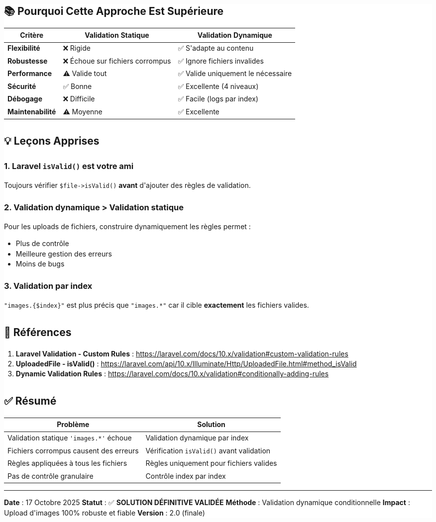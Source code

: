 ## 📚 Pourquoi Cette Approche Est Supérieure

| Critère | Validation Statique | Validation Dynamique |
|---------|---------------------|----------------------|
| **Flexibilité** | ❌ Rigide | ✅ S'adapte au contenu |
| **Robustesse** | ❌ Échoue sur fichiers corrompus | ✅ Ignore fichiers invalides |
| **Performance** | ⚠️ Valide tout | ✅ Valide uniquement le nécessaire |
| **Sécurité** | ✅ Bonne | ✅ Excellente (4 niveaux) |
| **Débogage** | ❌ Difficile | ✅ Facile (logs par index) |
| **Maintenabilité** | ⚠️ Moyenne | ✅ Excellente |

## 💡 Leçons Apprises

### 1. Laravel `isValid()` est votre ami

Toujours vérifier `$file->isValid()` **avant** d'ajouter des règles de validation.

### 2. Validation dynamique > Validation statique

Pour les uploads de fichiers, construire dynamiquement les règles permet :
- Plus de contrôle
- Meilleure gestion des erreurs
- Moins de bugs

### 3. Validation par index

`"images.{$index}"` est plus précis que `"images.*"` car il cible **exactement** les fichiers valides.

## 🔗 Références

1. **Laravel Validation - Custom Rules** : https://laravel.com/docs/10.x/validation#custom-validation-rules
2. **UploadedFile - isValid()** : https://laravel.com/api/10.x/Illuminate/Http/UploadedFile.html#method_isValid
3. **Dynamic Validation Rules** : https://laravel.com/docs/10.x/validation#conditionally-adding-rules

## ✅ Résumé

| Problème | Solution |
|----------|----------|
| Validation statique `'images.*'` échoue | Validation dynamique par index |
| Fichiers corrompus causent des erreurs | Vérification `isValid()` avant validation |
| Règles appliquées à tous les fichiers | Règles uniquement pour fichiers valides |
| Pas de contrôle granulaire | Contrôle index par index |

---

**Date** : 17 Octobre 2025
**Statut** : ✅ **SOLUTION DÉFINITIVE VALIDÉE**
**Méthode** : Validation dynamique conditionnelle
**Impact** : Upload d'images 100% robuste et fiable
**Version** : 2.0 (finale)
